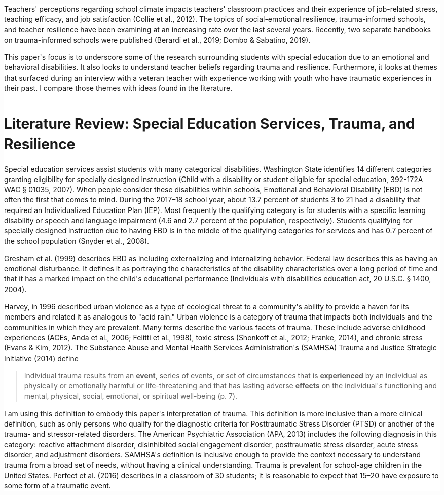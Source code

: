 Teachers' perceptions regarding school climate impacts teachers' classroom practices and their experience of job-related stress, teaching efficacy, and job satisfaction (Collie et al., 2012). The topics of social-emotional resilience, trauma-informed schools, and teacher resilience have been examining at an increasing rate over the last several years. Recently, two separate handbooks on trauma-informed schools were published (Berardi et al., 2019; Dombo & Sabatino, 2019).

This paper's focus is to underscore some of the research surrounding students with special education due to an emotional and behavioral disabilities. It also looks to understand teacher beliefs regarding  trauma and resilience. Furthermore, it looks at themes that surfaced during an interview with a veteran teacher with experience working with youth who have traumatic experiences in their past. I compare those themes with ideas found in the literature.


# Literature Review: Special Education Services, Trauma, and Resilience

Special education services assist students with many categorical disabilities. Washington State identifies 14 different categories granting eligibility for specially designed instruction (Child with a disability or student eligible for special education, 392-172A WAC § 01035, 2007). When people consider these disabilities within schools, Emotional and Behavioral Disability (EBD) is not often the first that comes to mind. During the 2017–18 school year, about 13.7 percent of students 3 to 21 had a disability that required an Individualized Education Plan (IEP). Most frequently the qualifying category is for students with a specific learning disability or speech and language impairment (4.6 and 2.7 percent of the population, respectively). Students qualifying for specially designed instruction due to having EBD is in the middle of the qualifying categories for services and has 0.7 percent of the school population (Snyder et al., 2008).

Gresham et al. (1999) describes EBD as including externalizing and internalizing behavior. Federal law describes this as having an emotional disturbance. It defines it as portraying the characteristics of the disability characteristics over a long period of time and that it has a marked impact on the child's educational performance (Individuals with disabilities education act, 20 U.S.C. § 1400, 2004).

Harvey, in 1996 described urban violence as a type of ecological threat to a community's ability to provide a haven for its members and related it as analogous to "acid rain." Urban violence is a category of trauma that impacts both individuals and the communities in which they are prevalent. Many terms describe the various facets of trauma. These include adverse childhood experiences (ACEs, Anda et al., 2006; Felitti et al., 1998), toxic stress (Shonkoff et al., 2012; Franke, 2014), and chronic stress (Evans & Kim, 2012). The Substance Abuse and Mental Health Services Administration's (SAMHSA) Trauma and Justice Strategic Initiative (2014) define

> Individual trauma results from an **event**, series of events, or set of circumstances that is **experienced** by an individual as physically or emotionally harmful or life-threatening and that has lasting adverse **effects** on the individual's functioning and mental, physical, social, emotional, or spiritual well-being (p. 7).

I am using this definition to embody this paper's interpretation of trauma. This definition is more inclusive than a more clinical definition, such as only persons who qualify for the diagnostic criteria for Posttraumatic Stress Disorder (PTSD) or another of the trauma- and stressor-related disorders. The American Psychiatric Association (APA, 2013) includes the following diagnosis in this category: reactive attachment disorder, disinhibited social engagement disorder, posttraumatic stress disorder, acute stress disorder, and adjustment disorders. SAMHSA's definition is inclusive enough to provide the context necessary to understand trauma from a broad set of needs, without having a clinical understanding. Trauma is prevalent for school-age children in the United States. Perfect et al. (2016) describes in a classroom of 30 students; it is reasonable to expect that 15–20 have exposure to some form of a traumatic event.
